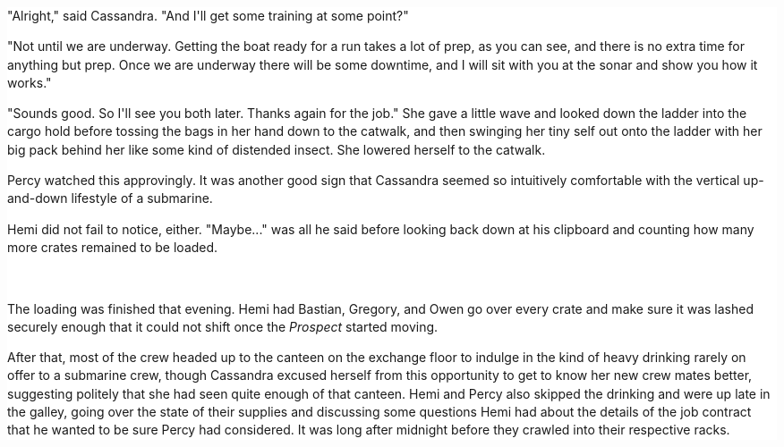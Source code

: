 "Alright," said Cassandra. "And I'll get some training at some point?"

"Not until we are underway. Getting the boat ready for a run takes a lot of prep, as you can see, and there is no extra time for anything but prep. Once we are underway there will be some downtime, and I will sit with you at the sonar and show you how it works."

"Sounds good. So I'll see you both later. Thanks again for the job." She gave a little wave and looked down the ladder into the cargo hold before tossing the bags in her hand down to the catwalk, and then swinging her tiny self out onto the ladder with her big pack behind her like some kind of distended insect. She lowered herself to the catwalk.

Percy watched this approvingly. It was another good sign that Cassandra seemed so intuitively comfortable with the vertical up-and-down lifestyle of a submarine.

Hemi did not fail to notice, either. "Maybe..." was all he said before looking back down at his clipboard and counting how many more crates remained to be loaded.

[//]: # (----- invisible character break)
 

The loading was finished that evening. Hemi had Bastian, Gregory, and Owen go over every crate and make sure it was lashed securely enough that it could not shift once the _Prospect_ started moving. 

After that, most of the crew headed up to the canteen on the exchange floor to indulge in the kind of heavy drinking rarely on offer to a submarine crew, though Cassandra excused herself from this opportunity to get to know her new crew mates better, suggesting politely that she had seen quite enough of that canteen. Hemi and Percy also skipped the drinking and were up late in the galley, going over the state of their supplies and discussing some questions Hemi had about the details of the job contract that he wanted to be sure Percy had considered. It was long after midnight before they crawled into their respective racks.





[//]: # (3_Chapter.md)
[//]: # (### They approach the depot island, are inspected)
[//]: # (### They dock at the underwater dock)
[//]: # (### Description of the docking bay)
[//]: # (### The dock office and the dock boss)
[//]: # (### Percy walks up the exchange floor: description)
[//]: # (### In the hardware store; Percy meets Miss Mai)
[//]: # (### Negotiation with Miss Mai for the explosives shipping job)
[//]: # (### To the bar; hiring Cassandra)
[//]: # (### Percy meal with Shakes --- hiring him long term.)
[//]: # (### Back at the Prospect in the docking slip; talking to Hemi about re-hiring Chips)
[//]: # (### re-hiring Chips)
[//]: # (### disconnecting the Gnat)
[//]: # (### Hemi and Percy have dinner)
[//]: # (### Loading the magnetic warheads)
[//]: # (### Cassandra arrives at the Prospect)
[//]: # (### They approach the depot island, are inspected)
[//]: # (### They dock at the underwater dock)
[//]: # (### Description of the docking bay)
[//]: # (### The dock office and the dock boss)
[//]: # (I am pretty sure I included this ah hmm here as a too-subtle nod to Gaddis. I remember him using that construction a number of times in his books, and thinking: who ever says that? Meanwhile people writing about Gaddis are always saying he captures language so well. Much as I love Gaddis, I always thought his dialog kinda missed in the actual way people speak department.)
[//]: # (### Percy walks up the exchange floor: description)
[//]: # (### In the hardware store; Percy meets Miss Mai)
[//]: # (### Negotiation with Miss Mai for the explosives shipping job)
[//]: # (Why is there so much gratuitous cursing in this story? Your answer is above!)
[//]: # (A hull load = the amount one average-sized cargo submarine could carry. It's an established norm, even though some small subs could only carry half a hull load, and bigger ones 1.5 hull loads on a run. The _Prospect_ carries a pretty typical hull load.)
[//]: # (### To the bar; hiring Cassandra)
[//]: # (Vickers Gringo -- Paul Daniel Lyon, 1978-2010 -- was the one who said he would someday be a skinny fat guy. One small detail of the dude, that maybe I am the only person who remembers. So I put it in here.)
[//]: # (The convention in a sub story is the sonar operator has amazing ears, potentially signaled by having huge ears. Cassandra has giant eyes instead.)
[//]: # (Explicitly: this references the fact that Percy did not know anything about subs when she began. Implicitly: that she came from a darker place before subs?)
[//]: # (### Percy meal with Shakes --- hiring him long term.)
[//]: # (Is this the plot to Smokey and the Bandit? You fucking know it!)
[//]: # (A deck-crew share is kind of the standard pay for a run on a cargo sub. Everyone gets paid per run, and the captain and the deck boss get a much bigger share. Deck-crew shares are what most of the crew makes, evenly divided. Green crew get a much smaller share, or a flat fee offer. The engineer gets an engineers share which is a lot. Maybe equal to deck boss? The boat itself also gets a share: the boat-share. For maintenance and fuel.)
[//]: # (### Back at the Prospect in the docking slip; talking to Hemi about re-hiring Chips)
[//]: # (### re-hiring Chips)
[//]: # (### disconnecting the Gnat)
[//]: # (### Hemi and Percy have dinner)
[//]: # (------ FEB 2025 EDITED TO HERE; use :WF and pablo in console, shine and moria or paper in gvim ------)
[//]: # (A note here that could go anywhere: Hemi generally does not use contractions. Why? It's a mix of his being smart, educated, and English being his second language. He decided at some point it would be a simpler language for him to master --- and have precision over what he was saying --- if he avoided contractions.)
[//]: # (### Loading the magnetic warheads)
[//]: # (### Cassandra arrives at the Prospect)